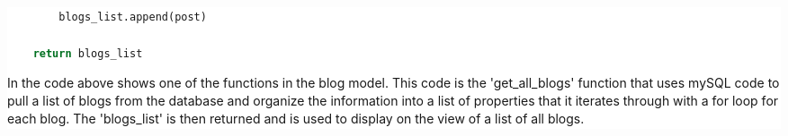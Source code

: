 ```python
        blogs_list.append(post)

    return blogs_list


```

In the code above shows one of the functions in the blog model. This code is the 'get_all_blogs' function that uses mySQL code to pull a list of blogs from the database and organize the information into a list of properties that it iterates through with a for loop for each blog. The 'blogs_list' is then returned and is used to display on the view of a list of all blogs. 
